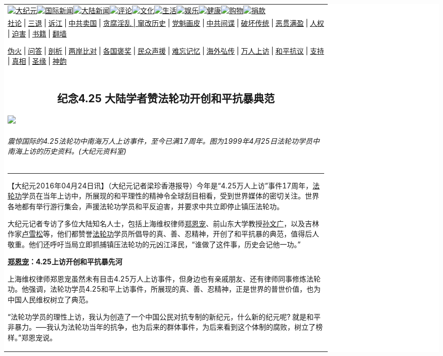 <a name="1" id="1" target="_blank"></a><span id="1"></span>
<table border="0"><tr><td colspan="2" VALIGN=TOP><a href="https://github.com/asdfghy6/djy/blob/master/gb/nsc413.md#1"><img src="https://raw.githubusercontent.com/asdfghy6/1/master/t/djy/1.jpg" title="大纪元"></a><a href="https://github.com/asdfghy6/djy/blob/master/gb/n24hr.md#1"><img src="https://raw.githubusercontent.com/asdfghy6/1/master/t/djy/3.jpg" title="国际新闻"></a><a href="https://github.com/asdfghy6/djy/blob/master/gb/nsc413.md#1"><img src="https://raw.githubusercontent.com/asdfghy6/1/master/t/djy/4.jpg" title="大陆新闻"></a><a href="https://github.com/asdfghy6/djy/blob/master/gb/news392.md#1"><img src="https://raw.githubusercontent.com/asdfghy6/1/master/t/djy/5.jpg" title="评论"></a><a href="https://github.com/asdfghy6/djy/blob/master/gb/news2007.md#1"><img src="https://raw.githubusercontent.com/asdfghy6/1/master/t/djy/6.jpg" title="文化"></a><a href="https://github.com/asdfghy6/djy/blob/master/gb/news2008.md#1"><img src="https://raw.githubusercontent.com/asdfghy6/1/master/t/djy/7.jpg" title="生活"></a><a href="https://github.com/asdfghy6/djy/blob/master/gb/ncyule.md#1"><img src="https://raw.githubusercontent.com/asdfghy6/1/master/t/djy/8.jpg" title="娱乐"></a><a href="https://github.com/asdfghy6/djy/blob/master/gb/nsc1002.md#1"><img src="https://raw.githubusercontent.com/asdfghy6/1/master/t/djy/9.jpg" title="健康"><a href="https://www.youlucky.com"><img src="https://raw.githubusercontent.com/asdfghy6/1/master/t/djy/10.jpg" title="购物"></a><a href="https://www.supportepoch.org/donation?utm_medium=epochtimes&utm_source=referral&utm_campaign=donate_button_djyhomepage"><img src="https://raw.githubusercontent.com/asdfghy6/1/master/t/djy/12.jpg" title="捐款"></a></td></tr>
<tr><td colspan="2" VALIGN=TOP><a target="_blank" href="https://git.io/fjCRf">社论</a> | <a target="_blank" href="https://github.com/asdfghy6/djy/blob/master/gb/nf5657.md#1">三退</a> | <a target="_blank" href="https://github.com/asdfghy6/djy/blob/master/gb/nf6123.md#1">诉江</a> | <a target="_blank" href="https://github.com/asdfghy6/djy/blob/master/gb/nf1176117.md#1">中共卖国</a> | <a target="_blank" href="https://github.com/asdfghy6/djy/blob/master/gb/nf5773.md#1">贪腐淫乱 | <a target="_blank" href="https://github.com/asdfghy6/djy/blob/master/gb/nf1176115.md#1">窜改历史</a> | <a target="_blank" href="https://github.com/asdfghy6/djy/blob/master/gb/nf1176107.md#1">党魁画皮</a> | <a target="_blank" href="https://github.com/asdfghy6/djy/blob/master/gb/nf1320400.md#1">中共间谍</a> | <a target="_blank" href="https://github.com/asdfghy6/djy/blob/master/gb/nf1176114.md#1">破坏传统</a> | <a target="_blank" href="https://github.com/asdfghy6/djy/blob/master/gb/nf5287.md#1">恶贯满盈</a> | <a target="_blank" href="https://github.com/asdfghy6/djy/blob/master/gb/ncid278.md#1">人权</a> | <a target="_blank" href="https://github.com/asdfghy6/djy/blob/master/gb/nf1176111.md#1">迫害</a> | <a target="_blank" href="https://github.com/asdfghy6/djy/blob/master/gb/nf1235328.md#1">书籍</a> | <a target="_blank" href="https://github.com/asdfghy6/fq/blob/master/README.md?zsrh#1">翻墙</a></p><p><a target="_blank" href="https://github.com/asdfghy6/djy/blob/master/gb/nf5562.md#1">伪火</a> | <a target="_blank" href="https://github.com/asdfghy6/djy/blob/master/gb/nf4378.md#1">问答</a> | <a target="_blank" href="https://github.com/asdfghy6/djy/blob/master/gb/nf5792.md#1">剖析</a> | <a target="_blank" href="https://github.com/asdfghy6/djy/blob/master/gb/nf5735.md#1">两岸比对</a> | <a target="_blank" href="https://github.com/asdfghy6/djy/blob/master/gb/nf6119.md#1">各国褒奖</a> | <a target="_blank" href="https://github.com/asdfghy6/djy/blob/master/gb/nf6120.md#1">民众声援</a> | <a target="_blank" href="https://github.com/asdfghy6/djy/blob/master/gb/nf1188594.md#1">难忘记忆</a> | <a target="_blank" href="https://github.com/asdfghy6/djy/blob/master/gb/nf3180.md#1">海外弘传</a> | <a target="_blank" href="https://github.com/asdfghy6/djy/blob/master/gb/nf5410.md#1">万人上访</a> | <a target="_blank" href="https://github.com/asdfghy6/ntdtv/blob/master/gb/prog1530_1.md#1">和平抗议</a> | <a target="_blank" href="https://github.com/asdfghy6/djy/blob/master/gb/nf4386.md#1">支持</a> | <a target="_blank" href="https://github.com/asdfghy6/djy/blob/master/gb/nf4389.md#1">真相</a> | <a target="_blank" href="https://github.com/asdfghy6/djy/blob/master/gb/nf5790.md#1">圣缘</a> | <a target="_blank" href="https://github.com/asdfghy6/djy/blob/master/gb/nf4786.md#1">神韵</a></td></tr>
<tr><td VALIGN=TOP width="626"><h2 align=center>纪念4.25 大陆学者赞法轮功开创和平抗暴典范</h2>
<img src="http://i.epochtimes.com/assets/uploads/2013/04/1304250713392482.jpg" />
<h6>震惊国际的4.25法轮功中南海万人上访事件，至今已满17周年。图为1999年4月25日法轮功学员中南海上访的历史资料。(大纪元资料室)
</h6>
<hr>
<p>【大纪元2016年04月24日讯】（大纪元记者梁珍香港报导）今年是“4.25万人上访”事件17周年，<a href="https://github.com/asdfghy6/djy/blob/master/gb/tag/%E6%B3%95%E8%BD%AE%E5%8A%9F.md">法轮功</a>学员在当年上访中，所展现的和平理性的精神令全球刮目相看，受到世界媒体的密切关注。世界各地都有举行游行集会，声援法轮功学员和平反迫害，并要求中共立即停止镇压法轮功。</p>
<p>大纪元记者专访了多位大陆知名人士，包括上海维权律师<a href="https://github.com/asdfghy6/djy/blob/master/gb/tag/%E9%83%91%E6%81%A9%E5%AE%A0.md">郑恩宠</a>、前山东大学教授<a href="https://github.com/asdfghy6/djy/blob/master/gb/tag/%E5%AD%99%E6%96%87%E5%B9%BF.md">孙文广</a>，以及吉林作家<a href="https://github.com/asdfghy6/djy/blob/master/gb/tag/%E5%8D%A2%E9%9B%AA%E6%9D%BE.md">卢雪松</a>等，他们都赞誉<a href="https://github.com/asdfghy6/djy/blob/master/gb/tag/%E6%B3%95%E8%BD%AE%E5%8A%9F.md">法轮功</a>学员所倡导的真、善、忍精神，开创了和平抗暴的典范，值得后人敬重。他们还呼吁当局立即抓捕镇压法轮功的元凶江泽民，“谁做了这件事，历史会记他一功。”</p>
<p><strong><a href="https://github.com/asdfghy6/djy/blob/master/gb/tag/%E9%83%91%E6%81%A9%E5%AE%A0.md">郑恩宠</a>：4.25上访开创和平抗暴先河</strong></p>
<p>上海维权律师郑恩宠虽然未有目击4.25万人上访事件，但身边也有亲戚朋友、还有律师同事修炼法轮功。他强调，法轮功学员4.25和平上访事件，所展现的真、善、忍精神，正是世界的普世价值，也为中国人民维权树立了典范。</p>
<p>“法轮功学员的理性上访，我认为创造了一个中国公民对抗专制的新纪元，什么新的纪元呢? 就是和平非暴力。&#8212;&#8211;我认为法轮功当年的抗争，也为后来的群体事件，为后来看到这个体制的腐败，树立了榜样。”郑恩宠说。</p>